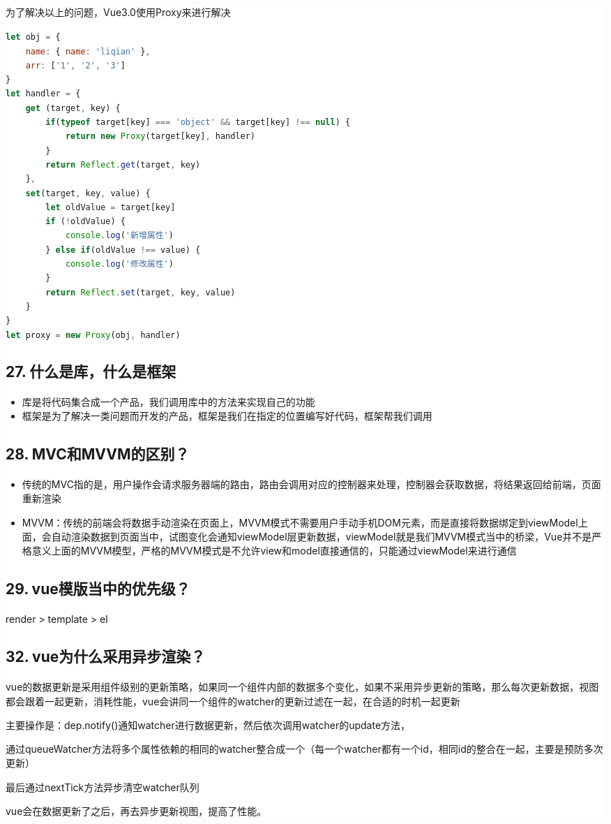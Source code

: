 为了解决以上的问题，Vue3.0使用Proxy来进行解决

```js
let obj = {
    name: { name: 'liqian' },
    arr: ['1', '2', '3']
}
let handler = {
    get (target, key) {
        if(typeof target[key] === 'object' && target[key] !== null) {
            return new Proxy(target[key], handler)
        }
        return Reflect.get(target, key)
    },
    set(target, key, value) {
        let oldValue = target[key]
        if (!oldValue) {
            console.log('新增属性')
        } else if(oldValue !== value) {
            console.log('修改属性')
        }
        return Reflect.set(target, key, value)
    }
}
let proxy = new Proxy(obj, handler)
```

## 27. 什么是库，什么是框架

+ 库是将代码集合成一个产品，我们调用库中的方法来实现自己的功能
+ 框架是为了解决一类问题而开发的产品，框架是我们在指定的位置编写好代码，框架帮我们调用

## 28. MVC和MVVM的区别？

+ 传统的MVC指的是，用户操作会请求服务器端的路由，路由会调用对应的控制器来处理，控制器会获取数据，将结果返回给前端，页面重新渲染

+  MVVM：传统的前端会将数据手动渲染在页面上，MVVM模式不需要用户手动手机DOM元素，而是直接将数据绑定到viewModel上面，会自动渲染数据到页面当中，试图变化会通知viewModel层更新数据，viewModel就是我们MVVM模式当中的桥梁，Vue并不是严格意义上面的MVVM模型，严格的MVVM模式是不允许view和model直接通信的，只能通过viewModel来进行通信

## 29. vue模版当中的优先级？

render > template > el


## 32. vue为什么采用异步渲染？

vue的数据更新是采用组件级别的更新策略，如果同一个组件内部的数据多个变化，如果不采用异步更新的策略，那么每次更新数据，视图都会跟着一起更新，消耗性能，vue会讲同一个组件的watcher的更新过滤在一起，在合适的时机一起更新

主要操作是：dep.notify()通知watcher进行数据更新，然后依次调用watcher的update方法，

通过queueWatcher方法将多个属性依赖的相同的watcher整合成一个（每一个watcher都有一个id，相同id的整合在一起，主要是预防多次更新）

最后通过nextTick方法异步清空watcher队列

vue会在数据更新了之后，再去异步更新视图，提高了性能。
